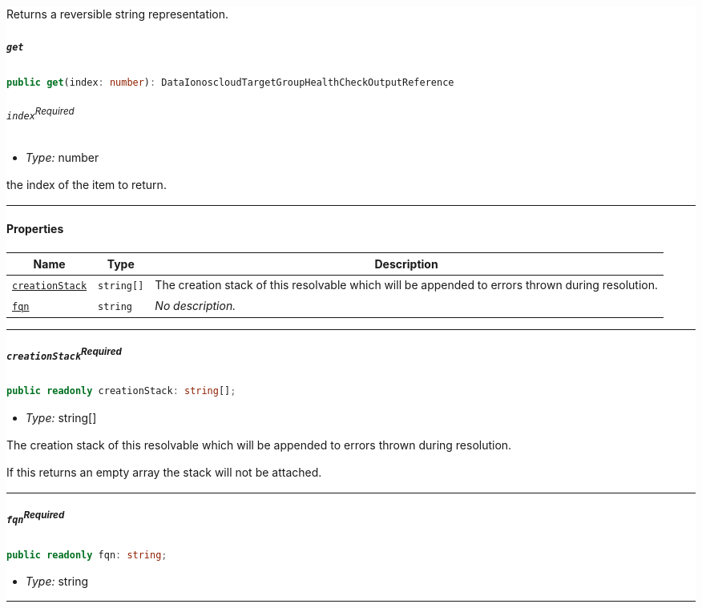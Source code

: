 Returns a reversible string representation.

##### `get` <a name="get" id="@cdktf/provider-ionoscloud.dataIonoscloudTargetGroup.DataIonoscloudTargetGroupHealthCheckList.get"></a>

```typescript
public get(index: number): DataIonoscloudTargetGroupHealthCheckOutputReference
```

###### `index`<sup>Required</sup> <a name="index" id="@cdktf/provider-ionoscloud.dataIonoscloudTargetGroup.DataIonoscloudTargetGroupHealthCheckList.get.parameter.index"></a>

- *Type:* number

the index of the item to return.

---


#### Properties <a name="Properties" id="Properties"></a>

| **Name** | **Type** | **Description** |
| --- | --- | --- |
| <code><a href="#@cdktf/provider-ionoscloud.dataIonoscloudTargetGroup.DataIonoscloudTargetGroupHealthCheckList.property.creationStack">creationStack</a></code> | <code>string[]</code> | The creation stack of this resolvable which will be appended to errors thrown during resolution. |
| <code><a href="#@cdktf/provider-ionoscloud.dataIonoscloudTargetGroup.DataIonoscloudTargetGroupHealthCheckList.property.fqn">fqn</a></code> | <code>string</code> | *No description.* |

---

##### `creationStack`<sup>Required</sup> <a name="creationStack" id="@cdktf/provider-ionoscloud.dataIonoscloudTargetGroup.DataIonoscloudTargetGroupHealthCheckList.property.creationStack"></a>

```typescript
public readonly creationStack: string[];
```

- *Type:* string[]

The creation stack of this resolvable which will be appended to errors thrown during resolution.

If this returns an empty array the stack will not be attached.

---

##### `fqn`<sup>Required</sup> <a name="fqn" id="@cdktf/provider-ionoscloud.dataIonoscloudTargetGroup.DataIonoscloudTargetGroupHealthCheckList.property.fqn"></a>

```typescript
public readonly fqn: string;
```

- *Type:* string

---
